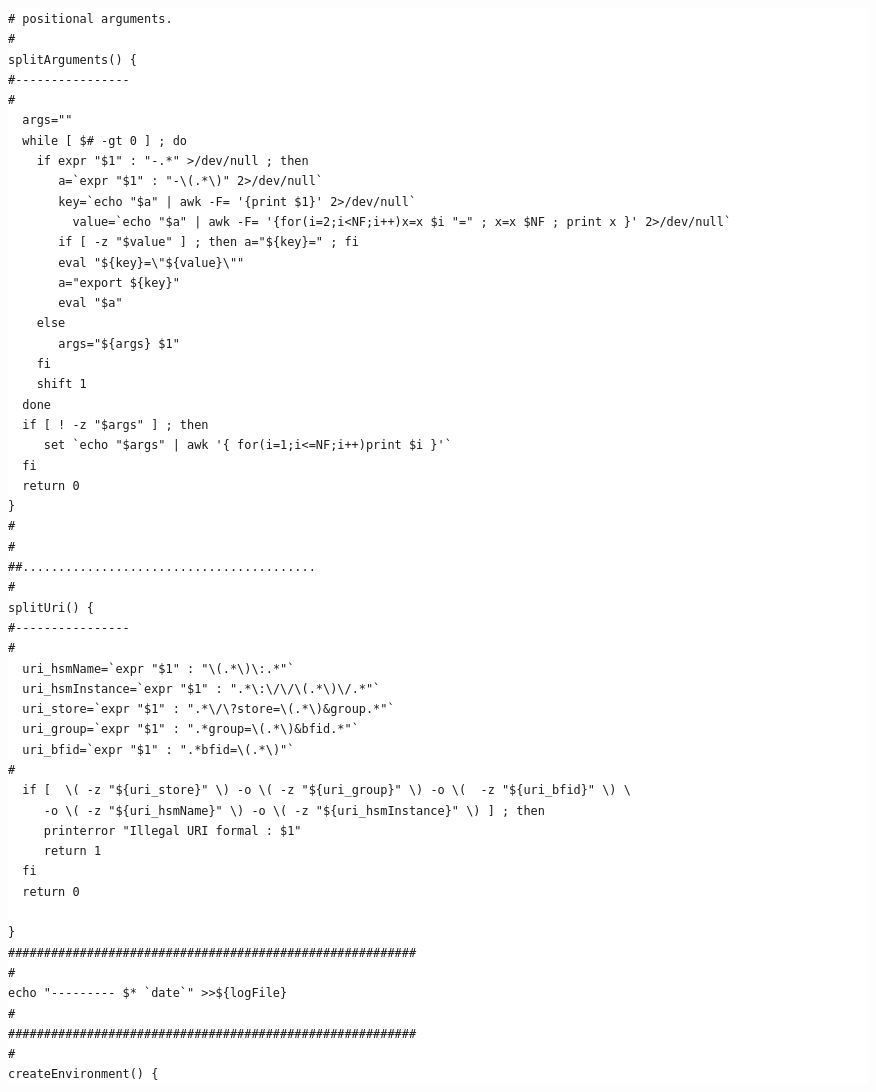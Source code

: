     # positional arguments.
    #
    splitArguments() {
    #----------------
    #
      args=""
      while [ $# -gt 0 ] ; do
        if expr "$1" : "-.*" >/dev/null ; then
           a=`expr "$1" : "-\(.*\)" 2>/dev/null`
           key=`echo "$a" | awk -F= '{print $1}' 2>/dev/null`
             value=`echo "$a" | awk -F= '{for(i=2;i<NF;i++)x=x $i "=" ; x=x $NF ; print x }' 2>/dev/null`
           if [ -z "$value" ] ; then a="${key}=" ; fi
           eval "${key}=\"${value}\""
           a="export ${key}"
           eval "$a"
        else
           args="${args} $1"
        fi
        shift 1
      done
      if [ ! -z "$args" ] ; then
         set `echo "$args" | awk '{ for(i=1;i<=NF;i++)print $i }'`
      fi
      return 0
    }
    #
    #
    ##.........................................
    #
    splitUri() {
    #----------------
    #
      uri_hsmName=`expr "$1" : "\(.*\)\:.*"`
      uri_hsmInstance=`expr "$1" : ".*\:\/\/\(.*\)\/.*"`
      uri_store=`expr "$1" : ".*\/\?store=\(.*\)&group.*"`
      uri_group=`expr "$1" : ".*group=\(.*\)&bfid.*"`
      uri_bfid=`expr "$1" : ".*bfid=\(.*\)"`
    #
      if [  \( -z "${uri_store}" \) -o \( -z "${uri_group}" \) -o \(  -z "${uri_bfid}" \) \
         -o \( -z "${uri_hsmName}" \) -o \( -z "${uri_hsmInstance}" \) ] ; then
         printerror "Illegal URI formal : $1"
         return 1
      fi
      return 0

    }
    #########################################################
    #
    echo "--------- $* `date`" >>${logFile}
    #
    #########################################################
    #
    createEnvironment() {


  [EXECUTABLE]: #tss-executable
  [return code]: #cf-tss-support-return-codes
  [section\_title]: #cf-tss-pools-layout-setup
  [1]: #cf-tss-support-clo
  [above]: #cf-tss-support-storage-uri
  [below]: #cf-tss-monitor-log-cli
  [2]: #cf-tss-pools-admin
